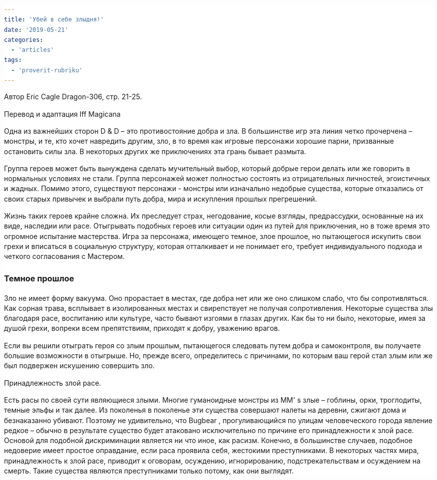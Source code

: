 ```yaml
---
title: 'Убей в себе злыдня!'
date: '2019-05-21'
categories:
  - 'articles'
tags:
  - 'proverit-rubriku'
---
```


Автор Eric Cagle Dragon-306, стр. 21-25.

Перевод и адаптация Iff Magicana

Одна из важнейших сторон D & D – это противостояние добра и зла. В большинстве игр эта линия четко прочерчена – монстры, и те, кто хочет навредить другим, зло, в то время как игровые персонажи хорошие парни, призванные остановить силы зла. В некоторых других же приключениях эта грань бывает размыта.

Группа героев может быть вынуждена сделать мучительный выбор, который добрые герои делать или же говорить в нормальных условиях не стали. Группа персонажей может полностью состоять из отрицательных личностей, эгоистичных и жадных. Помимо этого, существуют персонажи - монстры или изначально недобрые существа, которые отказались от своих старых привычек и выбрали путь добра, мира и искупления прошлых прегрешений.

Жизнь таких героев крайне сложна. Их преследует страх, негодование, косые взгляды, предрассудки, основанные на их виде, наследии или расе. Отыгрывать подобных героев или ситуации один из путей для приключения, но в тоже время это огромное испытание мастерства. Игра за персонажа, имеющего темное, злое прошлое, но пытающегося искупить свои грехи и вписаться в социальную структуру, которая отталкивает и не понимает его, требует индивидуального подхода и четкого согласования с Мастером.

### Темное прошлое

Зло не имеет форму вакуума. Оно прорастает в местах, где добра нет или же оно слишком слабо, что бы сопротивляться. Как сорная трава, всплывает в изолированных местах и свирепствует не получая сопротивления. Некоторые существа злы благодаря расе, воспитанию или культуре, часто бывают изгоями в глазах других. Как бы то ни было, некоторые, имея за душой грехи, вопреки всем препятствиям, приходят к добру, уважению врагов.

Если вы решили отыграть героя со злым прошлым, пытающегося следовать путем добра и самоконтроля, вы получаете большие возможности в отыгрыше. Но, прежде всего, определитесь с причинами, по которым ваш герой стал злым или же был подвержен искушению совершить зло.

Принадлежность злой расе.

Есть расы по своей сути являющиеся злыми. Многие гуманоидные монстры из ММ' s злые – гоблины, орки, троглодиты, темные эльфы и так далее. Из поколенья в поколенье эти существа совершают налеты на деревни, сжигают дома и безнаказанно убивают. Поэтому не удивительно, что Bugbear , прогуливающийся по улицам человеческого города явление редкое – обычно в результате существо будет атаковано исключительно по причине его принадлежности к злой расе. Основой для подобной дискриминации является ни что иное, как расизм. Конечно, в большинстве случаев, подобное недоверие имеет простое оправдание, если раса проявила себя, жестокими преступниками. В некоторых частях мира, принадлежность к злой расе, приводит к оговорам, осуждению, игнорированию, подстрекательствам и осуждением на смерть. Такие существа являются преступниками только потому, как они выглядят.
